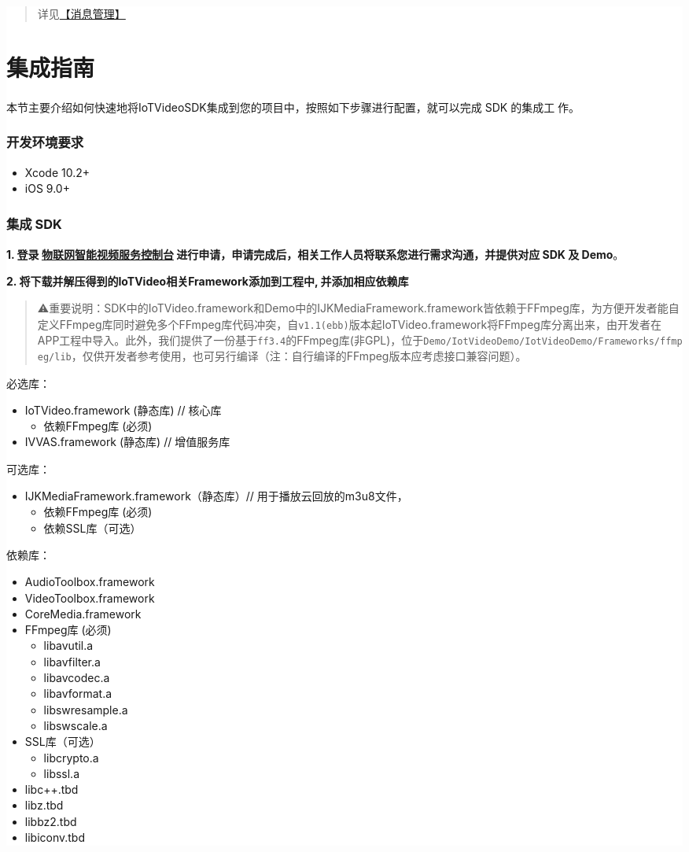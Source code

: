 > 详见[【消息管理】](#消息管理)


# 集成指南

本节主要介绍如何快速地将IoTVideoSDK集成到您的项目中，按照如下步骤进行配置，就可以完成 SDK 的集成工 作。

### 开发环境要求

- Xcode 10.2+
- iOS 9.0+

### 集成 SDK

**1. 登录 [物联网智能视频服务控制台](https://console.cloud.tencent.com/iot-video) 进行申请，申请完成后，相关工作人员将联系您进行需求沟通，并提供对应 SDK 及 Demo**。



**2. 将下载并解压得到的IoTVideo相关Framework添加到工程中, 并添加相应依赖库**


> ⚠️重要说明：SDK中的IoTVideo.framework和Demo中的IJKMediaFramework.framework皆依赖于FFmpeg库，为方便开发者能自定义FFmpeg库同时避免多个FFmpeg库代码冲突，自`v1.1(ebb)`版本起IoTVideo.framework将FFmpeg库分离出来，由开发者在APP工程中导入。此外，我们提供了一份基于`ff3.4`的FFmpeg库(非GPL)，位于`Demo/IotVideoDemo/IotVideoDemo/Frameworks/ffmpeg/lib`，仅供开发者参考使用，也可另行编译（注：自行编译的FFmpeg版本应考虑接口兼容问题）。

必选库：

- IoTVideo.framework (静态库)   // 核心库     
  - 依赖FFmpeg库 (必须)
- IVVAS.framework (静态库)      // 增值服务库

可选库：

- IJKMediaFramework.framework（静态库）// 用于播放云回放的m3u8文件，
  - 依赖FFmpeg库 (必须)
  - 依赖SSL库（可选）

依赖库：

  - AudioToolbox.framework   
  - VideoToolbox.framework   
  - CoreMedia.framework 
  - FFmpeg库 (必须)
    - libavutil.a     
    - libavfilter.a     
    - libavcodec.a     
    - libavformat.a     
    - libswresample.a     
    - libswscale.a
  - SSL库（可选）
    - libcrypto.a
    - libssl.a
  - libc++.tbd
  - libz.tbd
  - libbz2.tbd
  - libiconv.tbd
